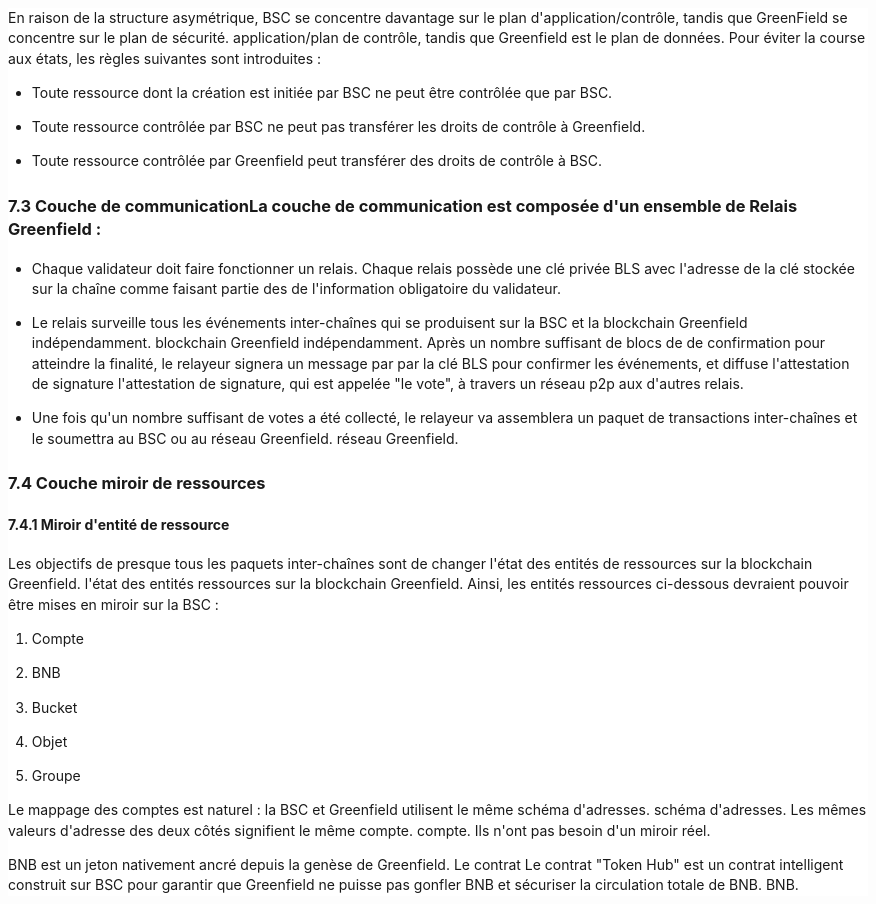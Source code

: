 En raison de la structure asymétrique, BSC se concentre davantage sur le plan d'application/contrôle, tandis que GreenField se concentre sur le plan de sécurité.
application/plan de contrôle, tandis que Greenfield est le plan de données. Pour éviter
la course aux états, les règles suivantes sont introduites :

- Toute ressource dont la création est initiée par BSC ne peut être contrôlée que par BSC.

- Toute ressource contrôlée par BSC ne peut pas transférer les droits de contrôle à Greenfield.

- Toute ressource contrôlée par Greenfield peut transférer des droits de contrôle à BSC.

### 7.3 Couche de communicationLa couche de communication est composée d'un ensemble de **Relais Greenfield** :

- Chaque validateur doit faire fonctionner un relais. Chaque relais possède une clé privée BLS
  avec l'adresse de la clé stockée sur la chaîne comme faisant partie des
  de l'information obligatoire du validateur.

- Le relais surveille tous les événements inter-chaînes qui se produisent sur la BSC et la blockchain Greenfield indépendamment.
  blockchain Greenfield indépendamment. Après un nombre suffisant de blocs de
  de confirmation pour atteindre la finalité, le relayeur signera un message par
  par la clé BLS pour confirmer les événements, et diffuse l'attestation de signature
  l'attestation de signature, qui est appelée "le vote", à travers un réseau p2p aux
  d'autres relais.

- Une fois qu'un nombre suffisant de votes a été collecté, le relayeur va
  assemblera un paquet de transactions inter-chaînes et le soumettra au BSC ou au réseau Greenfield.
  réseau Greenfield.

### 7.4 Couche miroir de ressources

#### 7.4.1 Miroir d'entité de ressource

Les objectifs de presque tous les paquets inter-chaînes sont de changer l'état des entités de ressources sur la blockchain Greenfield.
l'état des entités ressources sur la blockchain Greenfield. Ainsi, les
entités ressources ci-dessous devraient pouvoir être mises en miroir sur la BSC :

1. Compte

2. BNB

3. Bucket

4. Objet

5. Groupe

Le mappage des comptes est naturel : la BSC et Greenfield utilisent le même schéma d'adresses.
schéma d'adresses. Les mêmes valeurs d'adresse des deux côtés signifient le même compte.
compte. Ils n'ont pas besoin d'un miroir réel.

BNB est un jeton nativement ancré depuis la genèse de Greenfield. Le contrat
Le contrat "Token Hub" est un contrat intelligent construit sur BSC pour garantir que
Greenfield ne puisse pas gonfler BNB et sécuriser la circulation totale de BNB.
BNB.
